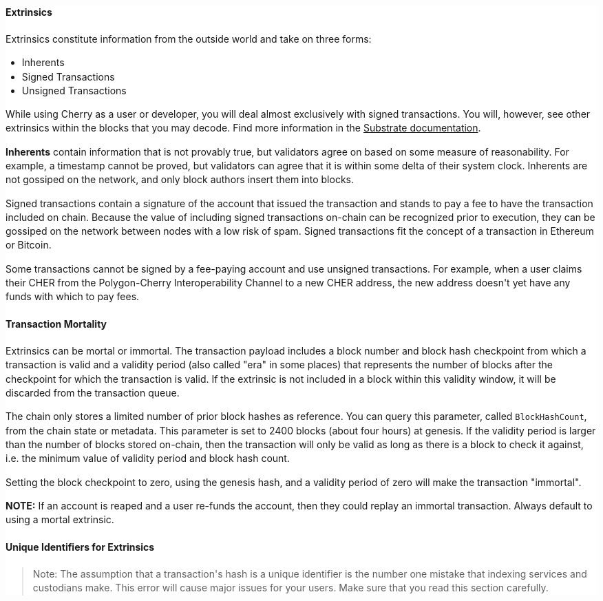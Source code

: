 #### Extrinsics[​](https://wiki.polkadot.network/docs/build-protocol-info#extrinsics) <a href="#extrinsics" id="extrinsics"></a>

Extrinsics constitute information from the outside world and take on three forms:

* Inherents
* Signed Transactions
* Unsigned Transactions

While using Cherry as a user or developer, you will deal almost exclusively with signed transactions. You will, however, see other extrinsics within the blocks that you may decode. Find more information in the [Substrate documentation](https://docs.substrate.io/v3/concepts/extrinsics/).

**Inherents** contain information that is not provably true, but validators agree on based on some measure of reasonability. For example, a timestamp cannot be proved, but validators can agree that it is within some delta of their system clock. Inherents are not gossiped on the network, and only block authors insert them into blocks.

Signed transactions contain a signature of the account that issued the transaction and stands to pay a fee to have the transaction included on chain. Because the value of including signed transactions on-chain can be recognized prior to execution, they can be gossiped on the network between nodes with a low risk of spam. Signed transactions fit the concept of a transaction in Ethereum or Bitcoin.

Some transactions cannot be signed by a fee-paying account and use unsigned transactions. For example, when a user claims their CHER from the Polygon-Cherry Interoperability Channel to a new CHER address, the new address doesn't yet have any funds with which to pay fees.

#### Transaction Mortality[​](https://wiki.polkadot.network/docs/build-protocol-info#transaction-mortality) <a href="#transaction-mortality" id="transaction-mortality"></a>

Extrinsics can be mortal or immortal. The transaction payload includes a block number and block hash checkpoint from which a transaction is valid and a validity period (also called "era" in some places) that represents the number of blocks after the checkpoint for which the transaction is valid. If the extrinsic is not included in a block within this validity window, it will be discarded from the transaction queue.

The chain only stores a limited number of prior block hashes as reference. You can query this parameter, called `BlockHashCount`, from the chain state or metadata. This parameter is set to 2400 blocks (about four hours) at genesis. If the validity period is larger than the number of blocks stored on-chain, then the transaction will only be valid as long as there is a block to check it against, i.e. the minimum value of validity period and block hash count.

Setting the block checkpoint to zero, using the genesis hash, and a validity period of zero will make the transaction "immortal".

**NOTE:** If an account is reaped and a user re-funds the account, then they could replay an immortal transaction. Always default to using a mortal extrinsic.

#### Unique Identifiers for Extrinsics[​](https://wiki.polkadot.network/docs/build-protocol-info#unique-identifiers-for-extrinsics) <a href="#unique-identifiers-for-extrinsics" id="unique-identifiers-for-extrinsics"></a>

> Note: The assumption that a transaction's hash is a unique identifier is the number one mistake that indexing services and custodians make. This error will cause major issues for your users. Make sure that you read this section carefully.
